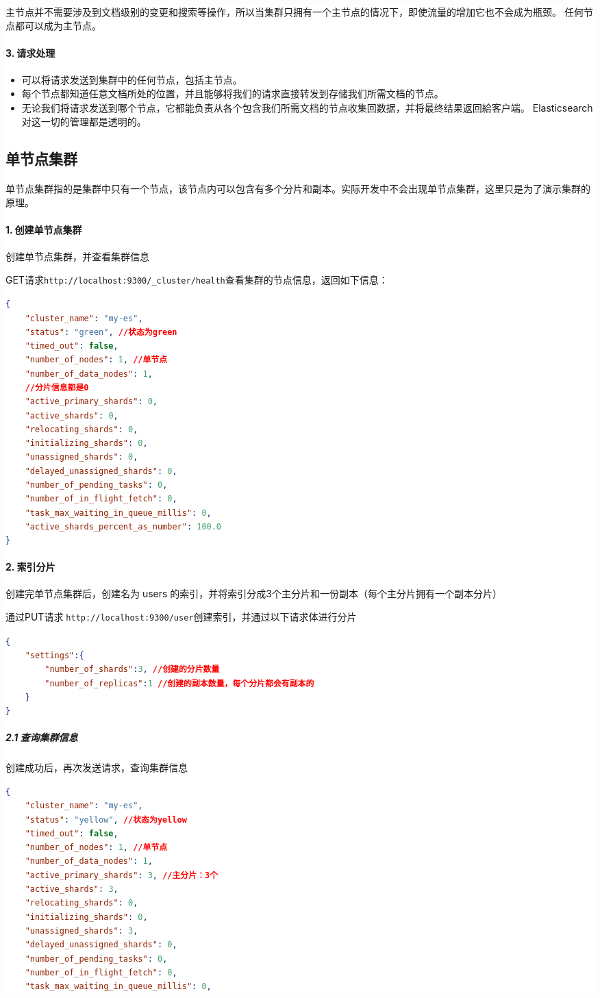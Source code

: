 主节点并不需要涉及到文档级别的变更和搜索等操作，所以当集群只拥有一个主节点的情况下，即使流量的增加它也不会成为瓶颈。 任何节点都可以成为主节点。

#### 3. 请求处理
- 可以将请求发送到集群中的任何节点，包括主节点。
- 每个节点都知道任意文档所处的位置，并且能够将我们的请求直接转发到存储我们所需文档的节点。 
- 无论我们将请求发送到哪个节点，它都能负责从各个包含我们所需文档的节点收集回数据，并将最终结果返回給客户端。 Elasticsearch 对这一切的管理都是透明的。

## 单节点集群
单节点集群指的是集群中只有一个节点，该节点内可以包含有多个分片和副本。实际开发中不会出现单节点集群，这里只是为了演示集群的原理。

#### 1. 创建单节点集群
创建单节点集群，并查看集群信息

GET请求`http://localhost:9300/_cluster/health`查看集群的节点信息，返回如下信息：
```json
{
    "cluster_name": "my-es",
    "status": "green", //状态为green
    "timed_out": false,
    "number_of_nodes": 1, //单节点
    "number_of_data_nodes": 1, 
    //分片信息都是0
    "active_primary_shards": 0,
    "active_shards": 0,
    "relocating_shards": 0,
    "initializing_shards": 0,
    "unassigned_shards": 0,
    "delayed_unassigned_shards": 0,
    "number_of_pending_tasks": 0,
    "number_of_in_flight_fetch": 0,
    "task_max_waiting_in_queue_millis": 0,
    "active_shards_percent_as_number": 100.0
}
```

#### 2. 索引分片
创建完单节点集群后，创建名为 users 的索引，并将索引分成3个主分片和一份副本（每个主分片拥有一个副本分片）

通过PUT请求 `http://localhost:9300/user`创建索引，并通过以下请求体进行分片
```json
{
    "settings":{
        "number_of_shards":3, //创建的分片数量
        "number_of_replicas":1 //创建的副本数量，每个分片都会有副本的
    }
}
```
##### 2.1 查询集群信息
创建成功后，再次发送请求，查询集群信息
```json
{
    "cluster_name": "my-es",
    "status": "yellow", //状态为yellow
    "timed_out": false, 
    "number_of_nodes": 1, //单节点
    "number_of_data_nodes": 1,
    "active_primary_shards": 3, //主分片：3个
    "active_shards": 3, 
    "relocating_shards": 0,
    "initializing_shards": 0,
    "unassigned_shards": 3,
    "delayed_unassigned_shards": 0,
    "number_of_pending_tasks": 0,
    "number_of_in_flight_fetch": 0,
    "task_max_waiting_in_queue_millis": 0,
```